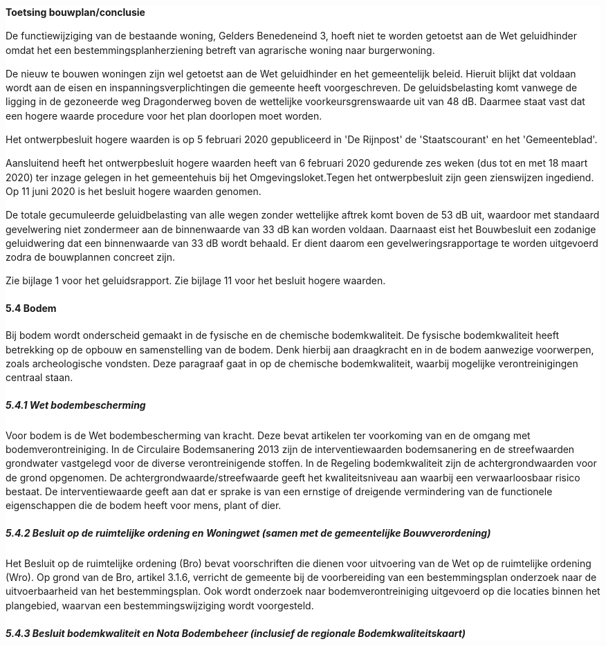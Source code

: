 **Toetsing bouwplan/conclusie**

De functiewijziging van de bestaande woning, Gelders Benedeneind 3, hoeft niet te worden getoetst aan de Wet geluidhinder omdat het een bestemmingsplanherziening betreft van agrarische woning naar burgerwoning.

De nieuw te bouwen woningen zijn wel getoetst aan de Wet geluidhinder en het gemeentelijk beleid. Hieruit blijkt dat voldaan wordt aan de eisen en inspanningsverplichtingen die gemeente heeft voorgeschreven. De geluidsbelasting komt vanwege de ligging in de gezoneerde weg Dragonderweg boven de wettelijke voorkeursgrenswaarde uit van 48 dB. Daarmee staat vast dat een hogere waarde procedure voor het plan doorlopen moet worden.

Het ontwerpbesluit hogere waarden is op 5 februari 2020 gepubliceerd in 'De Rijnpost' de 'Staatscourant' en het 'Gemeenteblad'.

Aansluitend heeft het ontwerpbesluit hogere waarden heeft van 6 februari 2020 gedurende zes weken (dus tot en met 18 maart 2020\) ter inzage gelegen in het gemeentehuis bij het Omgevingsloket.Tegen het ontwerpbesluit zijn geen zienswijzen ingediend. Op 11 juni 2020 is het besluit hogere waarden genomen.

De totale gecumuleerde geluidbelasting van alle wegen zonder wettelijke aftrek komt boven de 53 dB uit, waardoor met standaard gevelwering niet zondermeer aan de binnenwaarde van 33 dB kan worden voldaan. Daarnaast eist het Bouwbesluit een zodanige geluidwering dat een binnenwaarde van 33 dB wordt behaald. Er dient daarom een gevelweringsrapportage te worden uitgevoerd zodra de bouwplannen concreet zijn.

Zie bijlage 1 voor het geluidsrapport. Zie bijlage 11 voor het besluit hogere waarden.

#### 5\.4 Bodem

Bij bodem wordt onderscheid gemaakt in de fysische en de chemische bodemkwaliteit. De fysische bodemkwaliteit heeft betrekking op de opbouw en samenstelling van de bodem. Denk hierbij aan draagkracht en in de bodem aanwezige voorwerpen, zoals archeologische vondsten. Deze paragraaf gaat in op de chemische bodemkwaliteit, waarbij mogelijke verontreinigingen centraal staan.

##### 5\.4\.1 Wet bodembescherming

Voor bodem is de Wet bodembescherming van kracht. Deze bevat artikelen ter voorkoming van en de omgang met bodemverontreiniging. In de Circulaire Bodemsanering 2013 zijn de interventiewaarden bodemsanering en de streefwaarden grondwater vastgelegd voor de diverse verontreinigende stoffen. In de Regeling bodemkwaliteit zijn de achtergrondwaarden voor de grond opgenomen. De achtergrondwaarde/streefwaarde geeft het kwaliteitsniveau aan waarbij een verwaarloosbaar risico bestaat. De interventiewaarde geeft aan dat er sprake is van een ernstige of dreigende vermindering van de functionele eigenschappen die de bodem heeft voor mens, plant of dier.

##### 5\.4\.2 Besluit op de ruimtelijke ordening en Woningwet (samen met de gemeentelijke Bouwverordening)

Het Besluit op de ruimtelijke ordening (Bro) bevat voorschriften die dienen voor uitvoering van de Wet op de ruimtelijke ordening (Wro). Op grond van de Bro, artikel 3\.1\.6, verricht de gemeente bij de voorbereiding van een bestemmingsplan onderzoek naar de uitvoerbaarheid van het bestemmingsplan. Ook wordt onderzoek naar bodemverontreiniging uitgevoerd op die locaties binnen het plangebied, waarvan een bestemmingswijziging wordt voorgesteld.

##### 5\.4\.3 Besluit bodemkwaliteit en Nota Bodembeheer (inclusief de regionale Bodemkwaliteitskaart)
